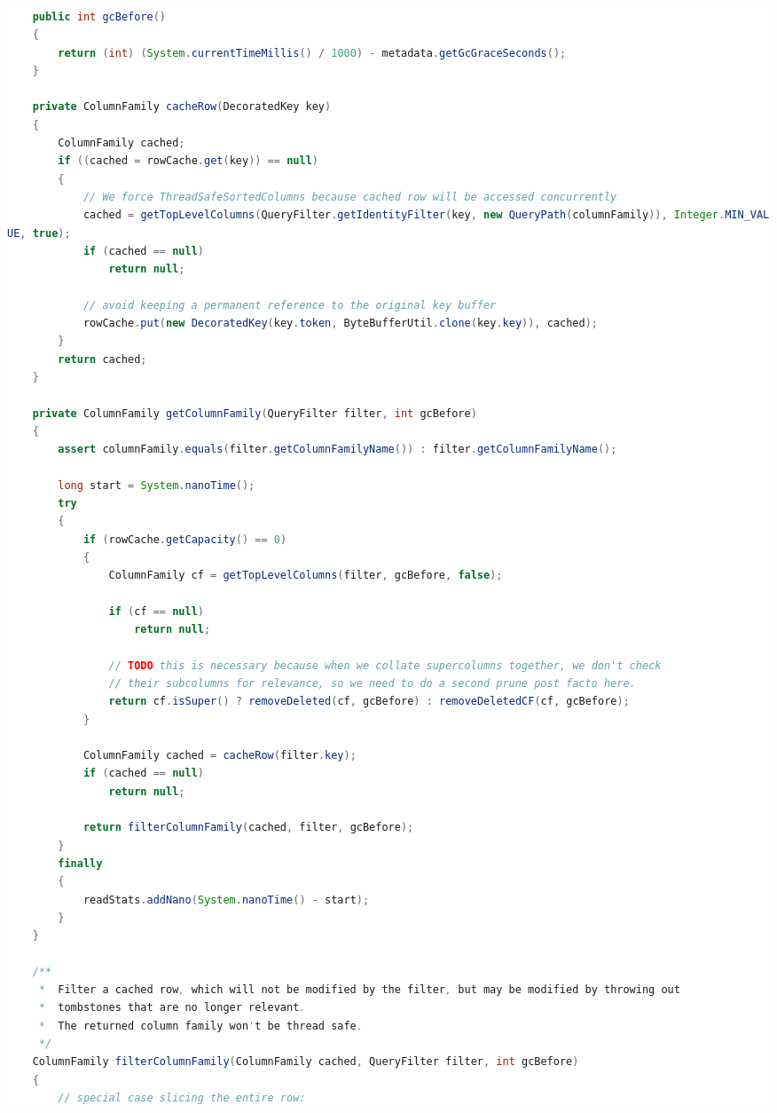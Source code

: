 ```java
    public int gcBefore()
    {
        return (int) (System.currentTimeMillis() / 1000) - metadata.getGcGraceSeconds();
    }

    private ColumnFamily cacheRow(DecoratedKey key)
    {
        ColumnFamily cached;
        if ((cached = rowCache.get(key)) == null)
        {
            // We force ThreadSafeSortedColumns because cached row will be accessed concurrently
            cached = getTopLevelColumns(QueryFilter.getIdentityFilter(key, new QueryPath(columnFamily)), Integer.MIN_VALUE, true);
            if (cached == null)
                return null;

            // avoid keeping a permanent reference to the original key buffer
            rowCache.put(new DecoratedKey(key.token, ByteBufferUtil.clone(key.key)), cached);
        }
        return cached;
    }

    private ColumnFamily getColumnFamily(QueryFilter filter, int gcBefore)
    {
        assert columnFamily.equals(filter.getColumnFamilyName()) : filter.getColumnFamilyName();

        long start = System.nanoTime();
        try
        {
            if (rowCache.getCapacity() == 0)
            {
                ColumnFamily cf = getTopLevelColumns(filter, gcBefore, false);

                if (cf == null)
                    return null;

                // TODO this is necessary because when we collate supercolumns together, we don't check
                // their subcolumns for relevance, so we need to do a second prune post facto here.
                return cf.isSuper() ? removeDeleted(cf, gcBefore) : removeDeletedCF(cf, gcBefore);
            }

            ColumnFamily cached = cacheRow(filter.key);
            if (cached == null)
                return null;

            return filterColumnFamily(cached, filter, gcBefore);
        }
        finally
        {
            readStats.addNano(System.nanoTime() - start);
        }
    }

    /**
     *  Filter a cached row, which will not be modified by the filter, but may be modified by throwing out
     *  tombstones that are no longer relevant.
     *  The returned column family won't be thread safe.
     */
    ColumnFamily filterColumnFamily(ColumnFamily cached, QueryFilter filter, int gcBefore)
    {
        // special case slicing the entire row:
```